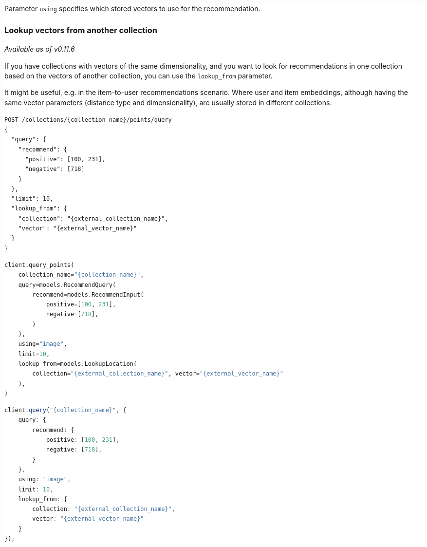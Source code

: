 Parameter `using` specifies which stored vectors to use for the recommendation.

### Lookup vectors from another collection

*Available as of v0.11.6*

If you have collections with vectors of the same dimensionality,
and you want to look for recommendations in one collection based on the vectors of another collection,
you can use the `lookup_from` parameter.

It might be useful, e.g. in the item-to-user recommendations scenario. 
Where user and item embeddings, although having the same vector parameters (distance type and dimensionality), are usually stored in different collections.

```http
POST /collections/{collection_name}/points/query
{
  "query": {
    "recommend": {
      "positive": [100, 231],
      "negative": [718]
    }
  },
  "limit": 10,
  "lookup_from": {
    "collection": "{external_collection_name}",
    "vector": "{external_vector_name}"
  }
}
```

```python
client.query_points(
    collection_name="{collection_name}",
    query=models.RecommendQuery(
        recommend=models.RecommendInput(
            positive=[100, 231],
            negative=[718],
        )
    ),
    using="image",
    limit=10,
    lookup_from=models.LookupLocation(
        collection="{external_collection_name}", vector="{external_vector_name}"
    ),
)
```

```typescript
client.query("{collection_name}", {
    query: {
        recommend: {
            positive: [100, 231],
            negative: [718],
        }
    },
    using: "image",
    limit: 10,
    lookup_from: {
        collection: "{external_collection_name}",
        vector: "{external_vector_name}"
    }
});
```
